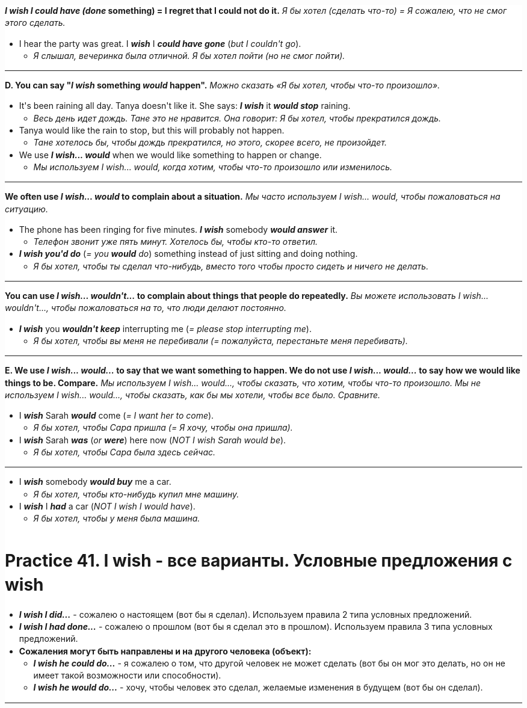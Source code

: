 __*I wish I could have (done* something) = I regret that I could not do it.__ *Я бы хотел (сделать что-то) = Я сожалею, что не смог этого сделать.*
- I hear the party was great. I __*wish*__ I __*could have gone*__ (*but I couldn't go*).
    - *Я слышал, вечеринка была отличной. Я бы хотел пойти (но не смог пойти).*

---
__D. You can say "*I wish* something *would* happen".__ *Можно сказать «Я бы хотел, чтобы что-то произошло».*
- It's been raining all day. Tanya doesn't like it. She says: __*I wish*__ it __*would stop*__ raining.
    - *Весь день идет дождь. Тане это не нравится. Она говорит: Я бы хотел, чтобы прекратился дождь.*
- Tanya would like the rain to stop, but this will probably not happen.
    - *Тане хотелось бы, чтобы дождь прекратился, но этого, скорее всего, не произойдет.*
- We use __*I wish... would*__ when we would like something to happen or change.
    - *Мы используем I wish... would, когда хотим, чтобы что-то произошло или изменилось.*

---
__We often use *I wish... would* to complain about a situation.__ *Мы часто используем I wish... would, чтобы пожаловаться на ситуацию.*
- The phone has been ringing for five minutes. __*I wish*__ somebody __*would answer*__ it.
    - *Телефон звонит уже пять минут. Хотелось бы, чтобы кто-то ответил.*
- __*I wish you'd do*__ (*= you __would__ do*) something instead of just sitting and doing nothing.
    - *Я бы хотел, чтобы ты сделал что-нибудь, вместо того чтобы просто сидеть и ничего не делать.*

---
__You can use *I wish... wouldn't...* to complain about things that people do repeatedly.__ *Вы можете использовать I wish... wouldn't..., чтобы пожаловаться на то, что люди делают постоянно.*
- __*I wish*__ you __*wouldn't keep*__ interrupting me (*= please stop interrupting me*).
    - *Я бы хотел, чтобы вы меня не перебивали (= пожалуйста, перестаньте меня перебивать).*

---
__E. We use *I wish... would...* to say that we want something to happen. We do not use *I wish... would...* to say how we would like things to be. Compare.__ *Мы используем I wish... would..., чтобы сказать, что хотим, чтобы что-то произошло. Мы не используем I wish... would..., чтобы сказать, как бы мы хотели, чтобы все было. Сравните.*
- I __*wish*__ Sarah __*would*__ come (*= I want her to come*).
    - *Я бы хотел, чтобы Сара пришла (= Я хочу, чтобы она пришла).*
- I __*wish*__ Sarah __*was*__ (*or __were__*) here now (*NOT I wish Sarah would be*).
    - *Я бы хотел, чтобы Сара была здесь сейчас.*

---
- I __*wish*__ somebody __*would buy*__ me a car.
    - *Я бы хотел, чтобы кто-нибудь купил мне машину.*
- I __*wish*__ I __*had*__ a car (*NOT I wish I would have*).
    - *Я бы хотел, чтобы у меня была машина.*



# Practice 41. I wish - все варианты. Условные предложения с wish
- __*I wish I did...*__ - сожалею о настоящем (вот бы я сделал). Используем правила 2 типа условных предложений.
- __*I wish I had done...*__ - сожалею о прошлом (вот бы я сделал это в прошлом). Используем правила 3 типа условных предложений.
- __Сожаления могут быть направлены и на другого человека (объект):__
    - __*I wish he could do...*__ - я сожалею о том, что другой человек не может сделать (вот бы он мог это делать, но он не имеет такой возможности или способности).
    - __*I wish he would do...*__ - хочу, чтобы человек это сделал, желаемые изменения в будущем (вот бы он сделал).

---